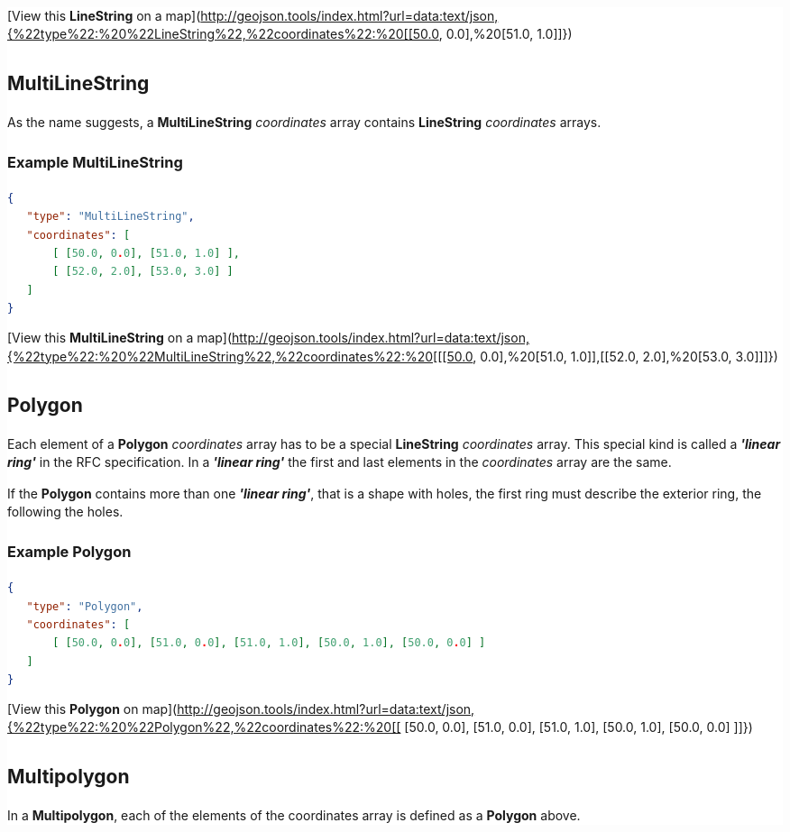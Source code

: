 [View this **LineString** on a map](http://geojson.tools/index.html?url=data:text/json,{%22type%22:%20%22LineString%22,%22coordinates%22:%20[[50.0, 0.0],%20[51.0, 1.0]]})

## MultiLineString

As the name suggests, a **MultiLineString** *coordinates* array contains **LineString** *coordinates* arrays.

### Example MultiLineString

```JSON
{
   "type": "MultiLineString",
   "coordinates": [
       [ [50.0, 0.0], [51.0, 1.0] ],
       [ [52.0, 2.0], [53.0, 3.0] ]
   ]
}
```

[View this **MultiLineString** on a map](http://geojson.tools/index.html?url=data:text/json,{%22type%22:%20%22MultiLineString%22,%22coordinates%22:%20[[[50.0, 0.0],%20[51.0, 1.0]],[[52.0, 2.0],%20[53.0, 3.0]]]})

## Polygon

Each element of a **Polygon** *coordinates* array has to be a special **LineString** *coordinates* array. This special kind is called a ***'linear ring'*** in the RFC specification. In a ***'linear ring'*** the first and last elements in the *coordinates* array are the same.

If the **Polygon** contains more than one ***'linear ring'***, that is a shape with holes, the first ring must describe the exterior ring, the following the holes.

### Example Polygon

```JSON
{
   "type": "Polygon",
   "coordinates": [
       [ [50.0, 0.0], [51.0, 0.0], [51.0, 1.0], [50.0, 1.0], [50.0, 0.0] ]
   ]
}
```

[View this **Polygon** on map](http://geojson.tools/index.html?url=data:text/json,{%22type%22:%20%22Polygon%22,%22coordinates%22:%20[[ [50.0, 0.0], [51.0, 0.0], [51.0, 1.0], [50.0, 1.0], [50.0, 0.0] ]]})

## Multipolygon

In a **Multipolygon**, each of the elements of the coordinates array is defined as a **Polygon** above.
